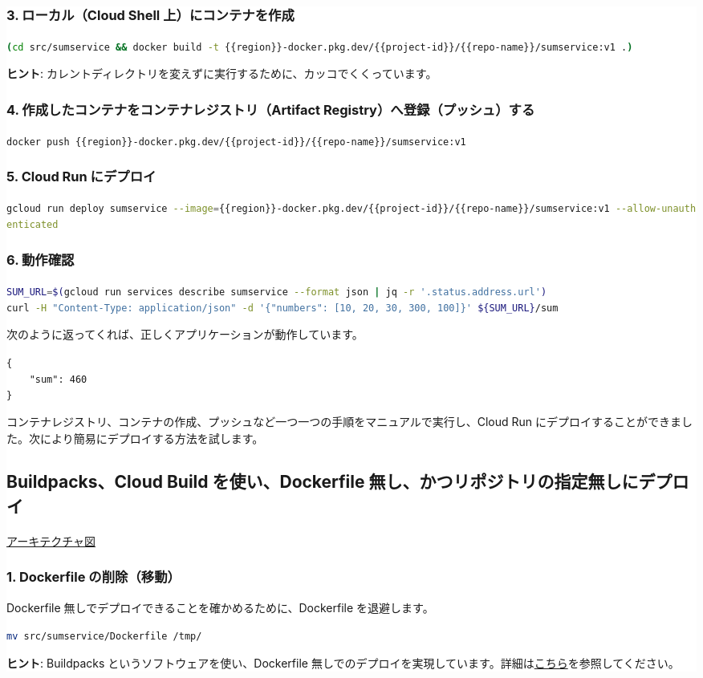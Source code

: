 ### **3. ローカル（Cloud Shell 上）にコンテナを作成**

```bash
(cd src/sumservice && docker build -t {{region}}-docker.pkg.dev/{{project-id}}/{{repo-name}}/sumservice:v1 .)
```

**ヒント**: カレントディレクトリを変えずに実行するために、カッコでくくっています。

### **4. 作成したコンテナをコンテナレジストリ（Artifact Registry）へ登録（プッシュ）する**

```bash
docker push {{region}}-docker.pkg.dev/{{project-id}}/{{repo-name}}/sumservice:v1
```

### **5. Cloud Run にデプロイ**

```bash
gcloud run deploy sumservice --image={{region}}-docker.pkg.dev/{{project-id}}/{{repo-name}}/sumservice:v1 --allow-unauthenticated
```

### **6. 動作確認**

```bash
SUM_URL=$(gcloud run services describe sumservice --format json | jq -r '.status.address.url')
curl -H "Content-Type: application/json" -d '{"numbers": [10, 20, 30, 300, 100]}' ${SUM_URL}/sum
```

次のように返ってくれば、正しくアプリケーションが動作しています。

```terminal
{
    "sum": 460
}
```

<walkthrough-footnote>コンテナレジストリ、コンテナの作成、プッシュなど一つ一つの手順をマニュアルで実行し、Cloud Run にデプロイすることができました。次により簡易にデプロイする方法を試します。</walkthrough-footnote>

## **Buildpacks、Cloud Build を使い、Dockerfile 無し、かつリポジトリの指定無しにデプロイ**

[アーキテクチャ図](https://raw.githubusercontent.com/{{github-repo}}/{{branch-name}}/images/single_step_deployment.png)

### **1. Dockerfile の削除（移動）**

Dockerfile 無しでデプロイできることを確かめるために、Dockerfile を退避します。

```bash
mv src/sumservice/Dockerfile /tmp/
```

**ヒント**: Buildpacks というソフトウェアを使い、Dockerfile 無しでのデプロイを実現しています。詳細は[こちら](https://cloud.google.com/blog/ja/products/containers-kubernetes/google-cloud-now-supports-buildpacks)を参照してください。
